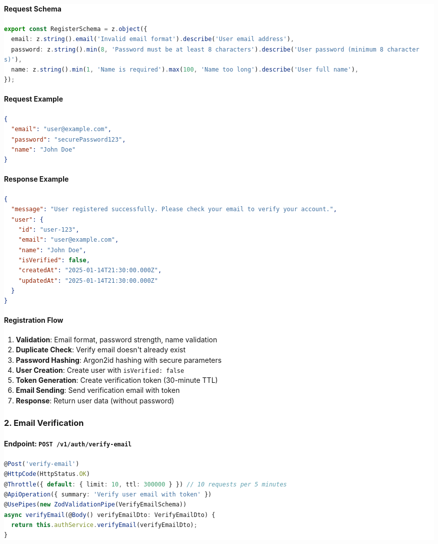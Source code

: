 #### Request Schema
```typescript
export const RegisterSchema = z.object({
  email: z.string().email('Invalid email format').describe('User email address'),
  password: z.string().min(8, 'Password must be at least 8 characters').describe('User password (minimum 8 characters)'),
  name: z.string().min(1, 'Name is required').max(100, 'Name too long').describe('User full name'),
});
```

#### Request Example
```json
{
  "email": "user@example.com",
  "password": "securePassword123",
  "name": "John Doe"
}
```

#### Response Example
```json
{
  "message": "User registered successfully. Please check your email to verify your account.",
  "user": {
    "id": "user-123",
    "email": "user@example.com",
    "name": "John Doe",
    "isVerified": false,
    "createdAt": "2025-01-14T21:30:00.000Z",
    "updatedAt": "2025-01-14T21:30:00.000Z"
  }
}
```

#### Registration Flow
1. **Validation**: Email format, password strength, name validation
2. **Duplicate Check**: Verify email doesn't already exist
3. **Password Hashing**: Argon2id hashing with secure parameters
4. **User Creation**: Create user with `isVerified: false`
5. **Token Generation**: Create verification token (30-minute TTL)
6. **Email Sending**: Send verification email with token
7. **Response**: Return user data (without password)

### 2. Email Verification

#### Endpoint: `POST /v1/auth/verify-email`
```typescript
@Post('verify-email')
@HttpCode(HttpStatus.OK)
@Throttle({ default: { limit: 10, ttl: 300000 } }) // 10 requests per 5 minutes
@ApiOperation({ summary: 'Verify user email with token' })
@UsePipes(new ZodValidationPipe(VerifyEmailSchema))
async verifyEmail(@Body() verifyEmailDto: VerifyEmailDto) {
  return this.authService.verifyEmail(verifyEmailDto);
}
```
